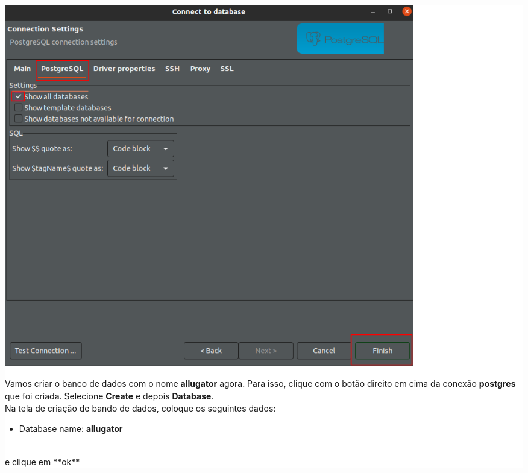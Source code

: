   <img alt="Challenge" height="600" src="https://github.com/twistershark/AllugatorChallenge/blob/main/assets/instructions/dbeaver4.png" />
</p>

Vamos criar o banco de dados com o nome **allugator** agora. Para isso, clique com o botão direito em cima da conexão **postgres** que foi criada. Selecione **Create** e depois **Database**.
<br />
Na tela de criação de bando de dados, coloque os seguintes dados:
- Database name: **allugator**
<br/>
e clique em **ok** 

<p align="center">